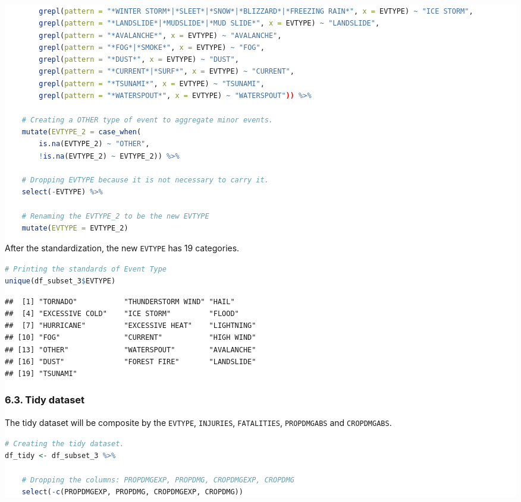 ``` r
        grepl(pattern = "*WINTER STORM*|*SLEET*|*SNOW*|*BLIZZARD*|*FREEZING RAIN*", x = EVTYPE) ~ "ICE STORM",
        grepl(pattern = "*LANDSLIDE*|*MUDSLIDE*|*MUD SLIDE*", x = EVTYPE) ~ "LANDSLIDE",
        grepl(pattern = "*AVALANCHE*", x = EVTYPE) ~ "AVALANCHE",
        grepl(pattern = "*FOG*|*SMOKE*", x = EVTYPE) ~ "FOG",
        grepl(pattern = "*DUST*", x = EVTYPE) ~ "DUST",
        grepl(pattern = "*CURRENT*|*SURF*", x = EVTYPE) ~ "CURRENT",
        grepl(pattern = "*TSUNAMI*", x = EVTYPE) ~ "TSUNAMI",
        grepl(pattern = "*WATERSPOUT*", x = EVTYPE) ~ "WATERSPOUT")) %>%
    
    # Creating a OTHER type of event to aggregate minor events.
    mutate(EVTYPE_2 = case_when(
        is.na(EVTYPE_2) ~ "OTHER",
        !is.na(EVTYPE_2) ~ EVTYPE_2)) %>%
    
    # Dropping EVTYPE because it is not necessary to carry it.
    select(-EVTYPE) %>%
    
    # Renaming the EVTYPE_2 to be the new EVTYPE
    mutate(EVTYPE = EVTYPE_2)
```

After the standardization, the new `EVTYPE` has 19 categories.

``` r
# Printing the standards of Event Type
unique(df_subset_3$EVTYPE)
```

    ##  [1] "TORNADO"           "THUNDERSTORM WIND" "HAIL"             
    ##  [4] "EXCESSIVE COLD"    "ICE STORM"         "FLOOD"            
    ##  [7] "HURRICANE"         "EXCESSIVE HEAT"    "LIGHTNING"        
    ## [10] "FOG"               "CURRENT"           "HIGH WIND"        
    ## [13] "OTHER"             "WATERSPOUT"        "AVALANCHE"        
    ## [16] "DUST"              "FOREST FIRE"       "LANDSLIDE"        
    ## [19] "TSUNAMI"

### 6.3. Tidy dataset

The tidy dataset will be composite by the `EVTYPE`, `INJURIES`,
`FATALITIES`, `PROPDMGABS` and `CROPDMGABS`.

``` r
# Creating the tidy dataset.
df_tidy <- df_subset_3 %>%
    
    # Dropping the columns: PROPDMGEXP, PROPDMG, CROPDMGEXP, CROPDMG
    select(-c(PROPDMGEXP, PROPDMG, CROPDMGEXP, CROPDMG))
```

